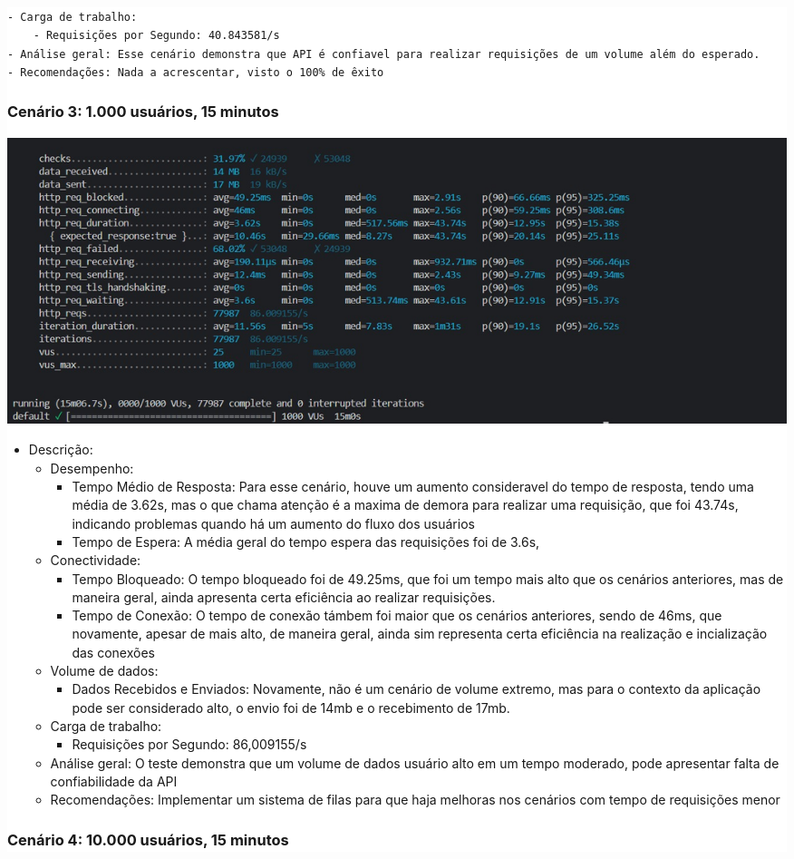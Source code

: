     - Carga de trabalho:
        - Requisições por Segundo: 40.843581/s
    - Análise geral: Esse cenário demonstra que API é confiavel para realizar requisições de um volume além do esperado.
    - Recomendações: Nada a acrescentar, visto o 100% de êxito

### Cenário 3: 1.000 usuários, 15 minutos

<img src="./assets/k6-aR-case3.jpeg">
</br>

- Descrição:
    - Desempenho:
        - Tempo Médio de Resposta: Para esse cenário, houve um aumento consideravel do tempo de resposta, tendo uma média de 3.62s, mas o que chama atenção é a maxima de demora para realizar uma requisição, que foi 43.74s, indicando problemas quando há um aumento do fluxo dos usuários
        - Tempo de Espera: A média geral do tempo espera das requisições foi de 3.6s, 
    - Conectividade:
        - Tempo Bloqueado: O tempo bloqueado foi de 49.25ms, que foi um tempo mais alto que os cenários anteriores, mas de maneira geral, ainda apresenta certa eficiência ao realizar requisições.
        - Tempo de Conexão: O tempo de conexão támbem foi maior que os cenários anteriores, sendo de 46ms, que novamente, apesar de mais alto, de maneira geral, ainda sim representa certa eficiência na realização e incialização das conexões
    - Volume de dados: 
        - Dados Recebidos e Enviados: Novamente, não é um cenário de volume extremo, mas para o contexto da aplicação pode ser considerado alto, o envio foi de 14mb e o recebimento de 17mb. 
    - Carga de trabalho:
        - Requisições por Segundo: 86,009155/s 
    - Análise geral: O teste demonstra que um volume de dados usuário alto em um tempo moderado, pode apresentar falta de confiabilidade da API
    - Recomendações: Implementar um sistema de filas para que haja melhoras nos cenários com tempo de requisições menor

### Cenário 4: 10.000 usuários, 15 minutos
